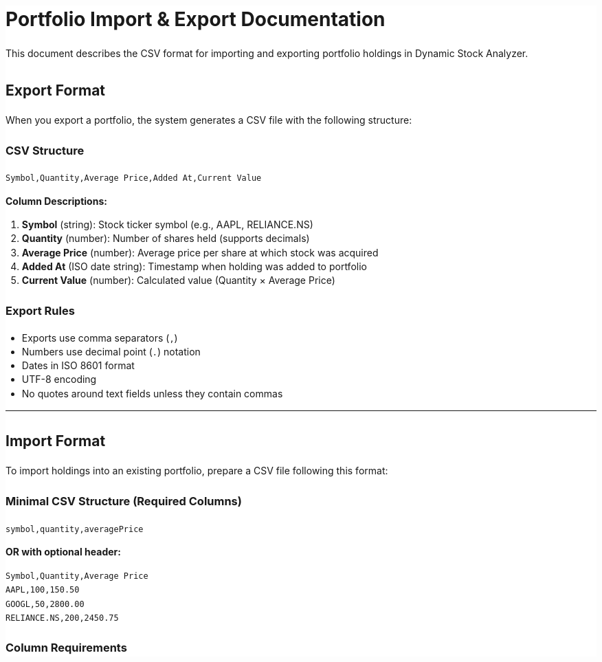 # Portfolio Import & Export Documentation

This document describes the CSV format for importing and exporting portfolio holdings in Dynamic Stock Analyzer.

## Export Format

When you export a portfolio, the system generates a CSV file with the following structure:

### CSV Structure

```
Symbol,Quantity,Average Price,Added At,Current Value
```

**Column Descriptions:**

1. **Symbol** (string): Stock ticker symbol (e.g., AAPL, RELIANCE.NS)
2. **Quantity** (number): Number of shares held (supports decimals)
3. **Average Price** (number): Average price per share at which stock was acquired
4. **Added At** (ISO date string): Timestamp when holding was added to portfolio
5. **Current Value** (number): Calculated value (Quantity × Average Price)

### Export Rules

- Exports use comma separators (`,`)
- Numbers use decimal point (`.`) notation
- Dates in ISO 8601 format
- UTF-8 encoding
- No quotes around text fields unless they contain commas

---

## Import Format

To import holdings into an existing portfolio, prepare a CSV file following this format:

### Minimal CSV Structure (Required Columns)

```
symbol,quantity,averagePrice
```

**OR with optional header:**

```
Symbol,Quantity,Average Price
AAPL,100,150.50
GOOGL,50,2800.00
RELIANCE.NS,200,2450.75
```

### Column Requirements
